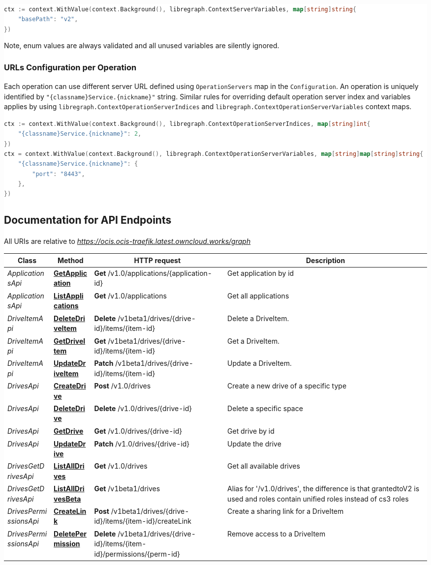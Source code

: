 ```go
ctx := context.WithValue(context.Background(), libregraph.ContextServerVariables, map[string]string{
	"basePath": "v2",
})
```

Note, enum values are always validated and all unused variables are silently ignored.

### URLs Configuration per Operation

Each operation can use different server URL defined using `OperationServers` map in the `Configuration`.
An operation is uniquely identified by `"{classname}Service.{nickname}"` string.
Similar rules for overriding default operation server index and variables applies by using `libregraph.ContextOperationServerIndices` and `libregraph.ContextOperationServerVariables` context maps.

```go
ctx := context.WithValue(context.Background(), libregraph.ContextOperationServerIndices, map[string]int{
	"{classname}Service.{nickname}": 2,
})
ctx = context.WithValue(context.Background(), libregraph.ContextOperationServerVariables, map[string]map[string]string{
	"{classname}Service.{nickname}": {
		"port": "8443",
	},
})
```

## Documentation for API Endpoints

All URIs are relative to *https://ocis.ocis-traefik.latest.owncloud.works/graph*

Class | Method | HTTP request | Description
------------ | ------------- | ------------- | -------------
*ApplicationsApi* | [**GetApplication**](docs/ApplicationsApi.md#getapplication) | **Get** /v1.0/applications/{application-id} | Get application by id
*ApplicationsApi* | [**ListApplications**](docs/ApplicationsApi.md#listapplications) | **Get** /v1.0/applications | Get all applications
*DriveItemApi* | [**DeleteDriveItem**](docs/DriveItemApi.md#deletedriveitem) | **Delete** /v1beta1/drives/{drive-id}/items/{item-id} | Delete a DriveItem.
*DriveItemApi* | [**GetDriveItem**](docs/DriveItemApi.md#getdriveitem) | **Get** /v1beta1/drives/{drive-id}/items/{item-id} | Get a DriveItem.
*DriveItemApi* | [**UpdateDriveItem**](docs/DriveItemApi.md#updatedriveitem) | **Patch** /v1beta1/drives/{drive-id}/items/{item-id} | Update a DriveItem.
*DrivesApi* | [**CreateDrive**](docs/DrivesApi.md#createdrive) | **Post** /v1.0/drives | Create a new drive of a specific type
*DrivesApi* | [**DeleteDrive**](docs/DrivesApi.md#deletedrive) | **Delete** /v1.0/drives/{drive-id} | Delete a specific space
*DrivesApi* | [**GetDrive**](docs/DrivesApi.md#getdrive) | **Get** /v1.0/drives/{drive-id} | Get drive by id
*DrivesApi* | [**UpdateDrive**](docs/DrivesApi.md#updatedrive) | **Patch** /v1.0/drives/{drive-id} | Update the drive
*DrivesGetDrivesApi* | [**ListAllDrives**](docs/DrivesGetDrivesApi.md#listalldrives) | **Get** /v1.0/drives | Get all available drives
*DrivesGetDrivesApi* | [**ListAllDrivesBeta**](docs/DrivesGetDrivesApi.md#listalldrivesbeta) | **Get** /v1beta1/drives | Alias for &#39;/v1.0/drives&#39;, the difference is that grantedtoV2 is used and roles contain unified roles instead of cs3 roles
*DrivesPermissionsApi* | [**CreateLink**](docs/DrivesPermissionsApi.md#createlink) | **Post** /v1beta1/drives/{drive-id}/items/{item-id}/createLink | Create a sharing link for a DriveItem
*DrivesPermissionsApi* | [**DeletePermission**](docs/DrivesPermissionsApi.md#deletepermission) | **Delete** /v1beta1/drives/{drive-id}/items/{item-id}/permissions/{perm-id} | Remove access to a DriveItem